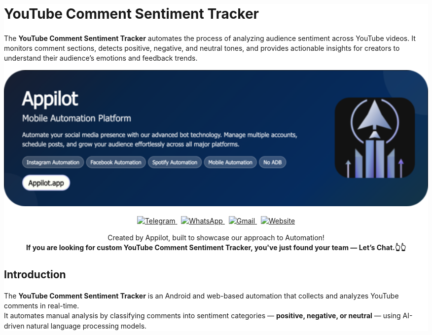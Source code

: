 # YouTube Comment Sentiment Tracker

The **YouTube Comment Sentiment Tracker** automates the process of analyzing audience sentiment across YouTube videos. It monitors comment sections, detects positive, negative, and neutral tones, and provides actionable insights for creators to understand their audience’s emotions and feedback trends.

<p align="center">
  <a href="https://Appilot.app" target="_blank">
    <img src="media/appilot-baner.png" alt="Appilot Banner" width="100%">
  </a>
</p>
<p align="center">
  <a href="https://t.me/devpilot1" target="_blank">
    <img src="https://img.shields.io/badge/Chat%20on-Telegram-2CA5E0?style=for-the-badge&logo=telegram&logoColor=white" alt="Telegram">
  </a>&nbsp;
  <a href="https://wa.me/923249868488?text=Hi%20Appilot%2C%20I'm%20interested%20in%20automation." target="_blank">
    <img src="https://img.shields.io/badge/Chat-WhatsApp-25D366?style=for-the-badge&logo=whatsapp&logoColor=white" alt="WhatsApp">
  </a>&nbsp;
  <a href="mailto:support@appilot.app" target="_blank">
    <img src="https://img.shields.io/badge/Email-support@appilot.app-EA4335?style=for-the-badge&logo=gmail&logoColor=white" alt="Gmail">
  </a>&nbsp;
  <a href="https://appilot.app" target="_blank">
    <img src="https://img.shields.io/badge/Visit-Website-007BFF?style=for-the-badge&logo=google-chrome&logoColor=white" alt="Website">
  </a>
</p>


<p align="center"> 
   Created by Appilot, built to showcase our approach to Automation!<br>
   <strong>If you are looking for custom YouTube Comment Sentiment Tracker, you've just found your team — Let’s Chat.👆👆</strong>
</p>

## Introduction
The **YouTube Comment Sentiment Tracker** is an Android and web-based automation that collects and analyzes YouTube comments in real-time.  
It automates manual analysis by classifying comments into sentiment categories — **positive, negative, or neutral** — using AI-driven natural language processing models.
